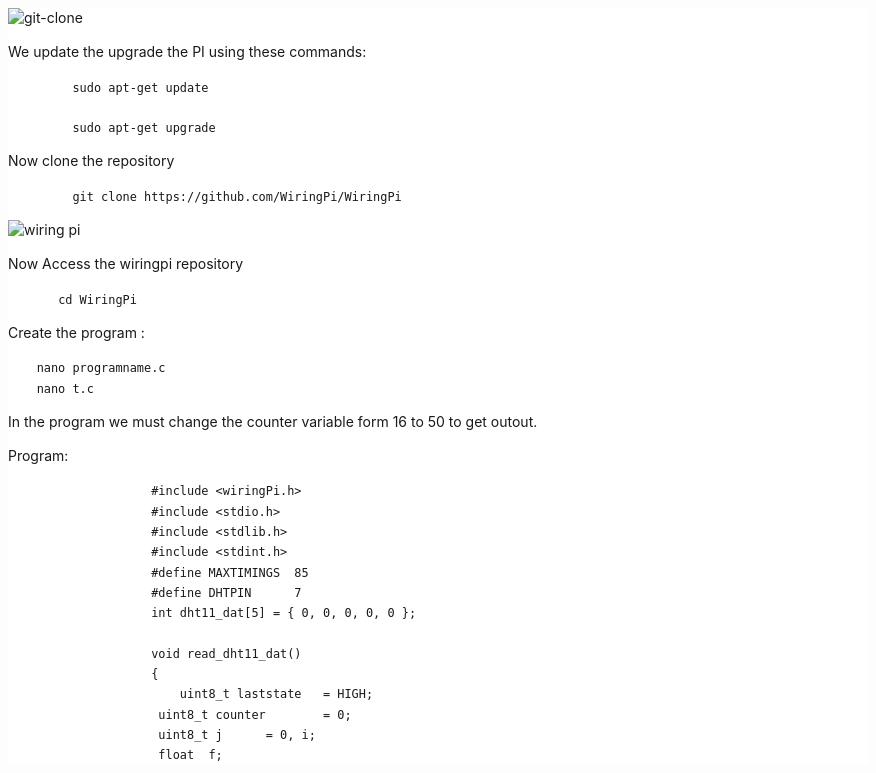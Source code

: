               
              
              
              
              
              
              
 <img width="506" alt="git-clone" src="https://user-images.githubusercontent.com/112646644/193497886-4a8072ec-dedc-4b8c-987b-9e10eb6b73a8.png">
             

              
    
    
    
    
    
 We update the upgrade the PI using these commands:
 
             sudo apt-get update

             sudo apt-get upgrade
              
 
 Now clone the repository
 
             git clone https://github.com/WiringPi/WiringPi
             
             
             
             




<img width="437" alt="wiring pi" src="https://user-images.githubusercontent.com/112646644/193489625-c629b318-e026-45ee-b40c-bed8c06ae610.png">
         
             
             
             






Now Access the  wiringpi repository 

           cd WiringPi
         
         
         
         
Create the program :

        nano programname.c
        nano t.c
 
 In the program we must change the counter variable form 16 to 50 to get outout.
        
Program: 

                        #include <wiringPi.h>
                        #include <stdio.h>
                        #include <stdlib.h>
                        #include <stdint.h>
                        #define MAXTIMINGS	85
                        #define DHTPIN		7
                        int dht11_dat[5] = { 0, 0, 0, 0, 0 };

                        void read_dht11_dat()
                        {
                            uint8_t laststate	= HIGH;
                         uint8_t counter		= 0;
                         uint8_t j		= 0, i;
                         float	f; 
